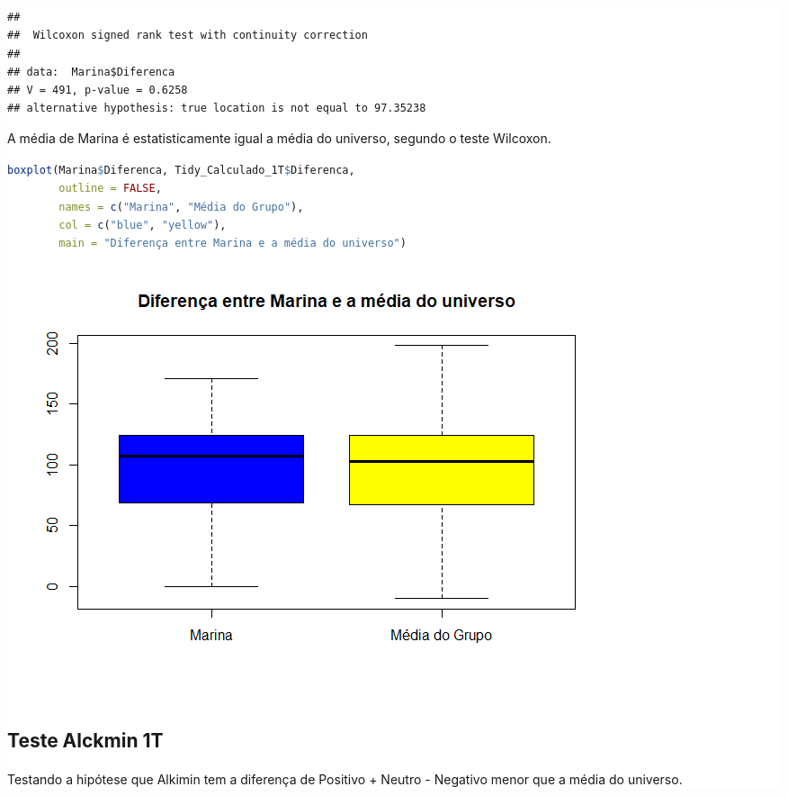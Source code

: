 ```
## 
## 	Wilcoxon signed rank test with continuity correction
## 
## data:  Marina$Diferenca
## V = 491, p-value = 0.6258
## alternative hypothesis: true location is not equal to 97.35238
```


A média de Marina é estatisticamente igual a média do universo, segundo o teste Wilcoxon.


```r
boxplot(Marina$Diferenca, Tidy_Calculado_1T$Diferenca, 
        outline = FALSE,
        names = c("Marina", "Média do Grupo"),  
        col = c("blue", "yellow"), 
        main = "Diferença entre Marina e a média do universo")
```

![](Hipotese1e2-od_files/figure-html/unnamed-chunk-24-1.png)


## Teste Alckmin 1T

Testando a hipótese que Alkimin tem a diferença de Positivo + Neutro - Negativo menor que a média do universo.


